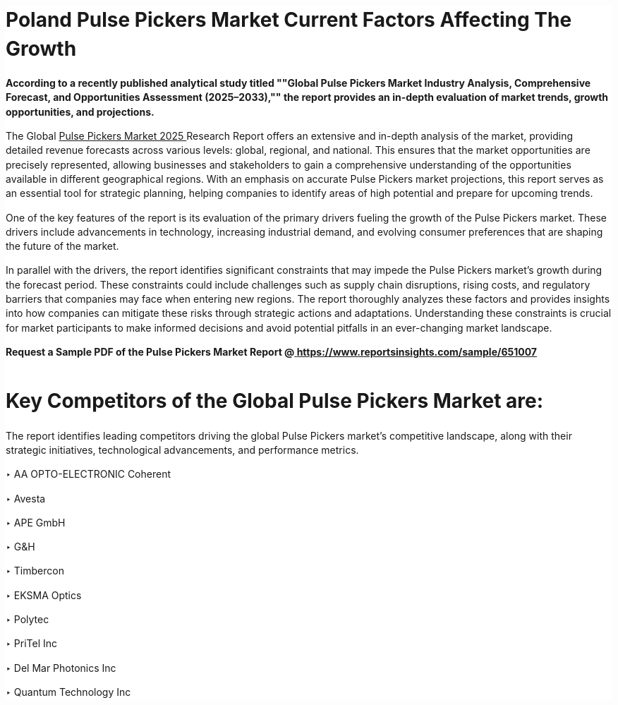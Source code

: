 # Poland Pulse Pickers Market Current Factors Affecting The Growth

<strong>According to a recently published analytical study titled ""Global Pulse Pickers Market Industry Analysis, Comprehensive Forecast, and Opportunities Assessment (2025–2033),"" the report provides an in-depth evaluation of market trends, growth opportunities, and projections.</strong>

The Global <a href=https://www.reportsinsights.com/sample/651007>Pulse Pickers Market 2025 </a> Research Report offers an extensive and in-depth analysis of the market, providing detailed revenue forecasts across various levels: global, regional, and national. This ensures that the market opportunities are precisely represented, allowing businesses and stakeholders to gain a comprehensive understanding of the opportunities available in different geographical regions. With an emphasis on accurate Pulse Pickers market projections, this report serves as an essential tool for strategic planning, helping companies to identify areas of high potential and prepare for upcoming trends.

One of the key features of the report is its evaluation of the primary drivers fueling the growth of the Pulse Pickers market. These drivers include advancements in technology, increasing industrial demand, and evolving consumer preferences that are shaping the future of the market. 

In parallel with the drivers, the report identifies significant constraints that may impede the Pulse Pickers market’s growth during the forecast period. These constraints could include challenges such as supply chain disruptions, rising costs, and regulatory barriers that companies may face when entering new regions. The report thoroughly analyzes these factors and provides insights into how companies can mitigate these risks through strategic actions and adaptations. Understanding these constraints is crucial for market participants to make informed decisions and avoid potential pitfalls in an ever-changing market landscape.

<strong>Request a Sample PDF of the Pulse Pickers Market Report </strong><strong>@<a href=https://www.reportsinsights.com/sample/651007> https://www.reportsinsights.com/sample/651007</a></strong></font>

# <strong>Key Competitors of the Global Pulse Pickers Market are:</strong>

The report identifies leading competitors driving the global Pulse Pickers market’s competitive landscape, along with their strategic initiatives, technological advancements, and performance metrics.

‣ AA OPTO-ELECTRONIC Coherent

‣ Avesta

‣ APE GmbH

‣ G&H

‣ Timbercon

‣ EKSMA Optics

‣ Polytec

‣ PriTel Inc

‣ Del Mar Photonics Inc

‣ Quantum Technology Inc
